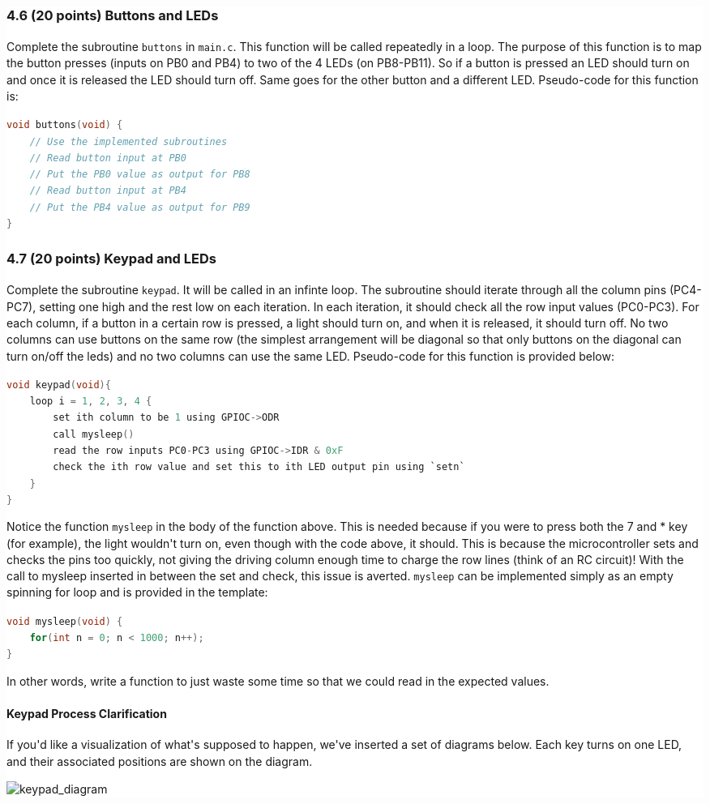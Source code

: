 ### 4.6 (20 points) Buttons and LEDs

Complete the subroutine `buttons` in `main.c`. This function will be called repeatedly in a loop. The purpose of this function is to map the button presses (inputs on PB0 and PB4) to two of the 4 LEDs (on PB8-PB11). So if a button is pressed an LED should turn on and once it is released the LED should turn off. Same goes for the other button and a different LED. Pseudo-code for this function is:

```C
void buttons(void) {
    // Use the implemented subroutines
    // Read button input at PB0
    // Put the PB0 value as output for PB8
    // Read button input at PB4
    // Put the PB4 value as output for PB9
}
```

### 4.7 (20 points) Keypad and LEDs

Complete the subroutine `keypad`. It will be called in an infinte loop. The subroutine should iterate through all the column pins (PC4-PC7), setting one high and the rest low on each iteration. In each iteration, it should check all the row input values (PC0-PC3). For each column, if a button in a certain row is pressed, a light should turn on, and when it is released, it should turn off. No two columns can use buttons on the same row (the simplest arrangement will be diagonal so that only buttons on the diagonal can turn on/off the leds) and no two columns can use the same LED. Pseudo-code for this function is provided below:

```C
void keypad(void){
    loop i = 1, 2, 3, 4 {
        set ith column to be 1 using GPIOC->ODR
        call mysleep()
        read the row inputs PC0-PC3 using GPIOC->IDR & 0xF
        check the ith row value and set this to ith LED output pin using `setn`
    }
}
```

Notice the function `mysleep` in the body of the function above. This is needed because if you were to press both the 7 and * key (for example), the light wouldn't turn on, even though with the code above, it should. This is because the microcontroller sets and checks the pins too quickly, not giving the driving column enough time to charge the row lines (think of an RC circuit)! With the call to mysleep inserted in between the set and check, this issue is averted. `mysleep` can be implemented simply as an empty spinning for loop and is provided in the template:

```C
void mysleep(void) {
    for(int n = 0; n < 1000; n++);
}
```  

In other words, write a function to just waste some time so that we could read in the expected values.

#### Keypad Process Clarification
If you'd like a visualization of what's supposed to happen, we've inserted a set of diagrams below. Each key turns on one LED, and their associated positions are shown on the diagram.

![keypad_diagram](Keypad_abridged.png)
